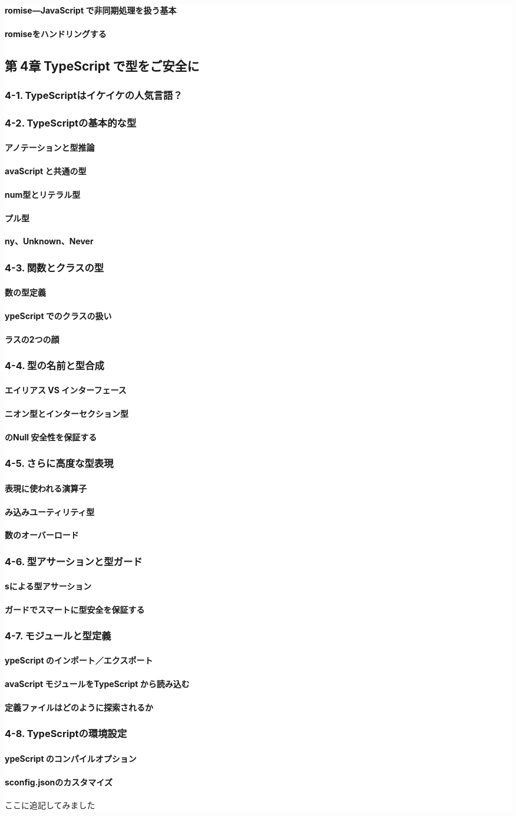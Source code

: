 #### romise―JavaScript で非同期処理を扱う基本 
#### romiseをハンドリングする
## 第 4章 TypeScript で型をご安全に 
### 4-1. TypeScriptはイケイケの人気言語？ 
### 4-2. TypeScriptの基本的な型 
#### アノテーションと型推論 
#### avaScript と共通の型 
#### num型とリテラル型 
#### プル型 
#### ny、Unknown、Never 
### 4-3. 関数とクラスの型 
#### 数の型定義 
#### ypeScript でのクラスの扱い 
#### ラスの2つの顔 
### 4-4. 型の名前と型合成 
#### エイリアス VS インターフェース 
#### ニオン型とインターセクション型 
#### のNull 安全性を保証する 
### 4-5. さらに高度な型表現 
#### 表現に使われる演算子 
#### み込みユーティリティ型 
#### 数のオーバーロード 
### 4-6. 型アサーションと型ガード 
#### sによる型アサーション 
#### ガードでスマートに型安全を保証する 
### 4-7. モジュールと型定義 
#### ypeScript のインポート／エクスポート
#### avaScript モジュールをTypeScript から読み込む 
#### 定義ファイルはどのように探索されるか 
### 4-8. TypeScriptの環境設定 
#### ypeScript のコンパイルオプション
#### sconfig.jsonのカスタマイズ 

ここに追記してみました